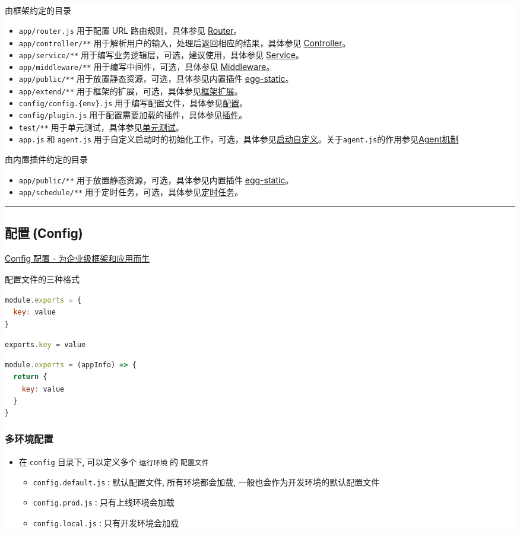 由框架约定的目录

- `app/router.js` 用于配置 URL 路由规则，具体参见 [Router](https://eggjs.org/zh-cn/basics/router.html)。
- `app/controller/**` 用于解析用户的输入，处理后返回相应的结果，具体参见 [Controller](https://eggjs.org/zh-cn/basics/controller.html)。
- `app/service/**` 用于编写业务逻辑层，可选，建议使用，具体参见 [Service](https://eggjs.org/zh-cn/basics/service.html)。
- `app/middleware/**` 用于编写中间件，可选，具体参见 [Middleware](https://eggjs.org/zh-cn/basics/middleware.html)。
- `app/public/**` 用于放置静态资源，可选，具体参见内置插件 [egg-static](https://github.com/eggjs/egg-static)。
- `app/extend/**` 用于框架的扩展，可选，具体参见[框架扩展](https://eggjs.org/zh-cn/basics/extend.html)。
- `config/config.{env}.js` 用于编写配置文件，具体参见[配置](https://eggjs.org/zh-cn/basics/config.html)。
- `config/plugin.js` 用于配置需要加载的插件，具体参见[插件](https://eggjs.org/zh-cn/basics/plugin.html)。
- `test/**` 用于单元测试，具体参见[单元测试](https://eggjs.org/zh-cn/core/unittest.html)。
- `app.js` 和 `agent.js` 用于自定义启动时的初始化工作，可选，具体参见[启动自定义](https://eggjs.org/zh-cn/basics/app-start.html)。关于`agent.js`的作用参见[Agent机制](https://eggjs.org/zh-cn/core/cluster-and-ipc.html#agent-机制)

由内置插件约定的目录

- `app/public/**` 用于放置静态资源，可选，具体参见内置插件 [egg-static](https://github.com/eggjs/egg-static)。
- `app/schedule/**` 用于定时任务，可选，具体参见[定时任务](https://eggjs.org/zh-cn/basics/schedule.html)。

---

## 配置 (Config)

[Config 配置 - 为企业级框架和应用而生](https://eggjs.org/zh-cn/basics/config.html)

配置文件的三种格式

```js
module.exports = {
  key: value
}
```

```js
exports.key = value
```

```js
module.exports = (appInfo) => {
  return {
    key: value
  }
}
```



### 多环境配置

- 在 `config` 目录下, 可以定义多个 `运行环境` 的 `配置文件`

  - `config.default.js` : 默认配置文件, 所有环境都会加载, 一般也会作为开发环境的默认配置文件

  - `config.prod.js` : 只有上线环境会加载

  - `config.local.js` : 只有开发环境会加载

